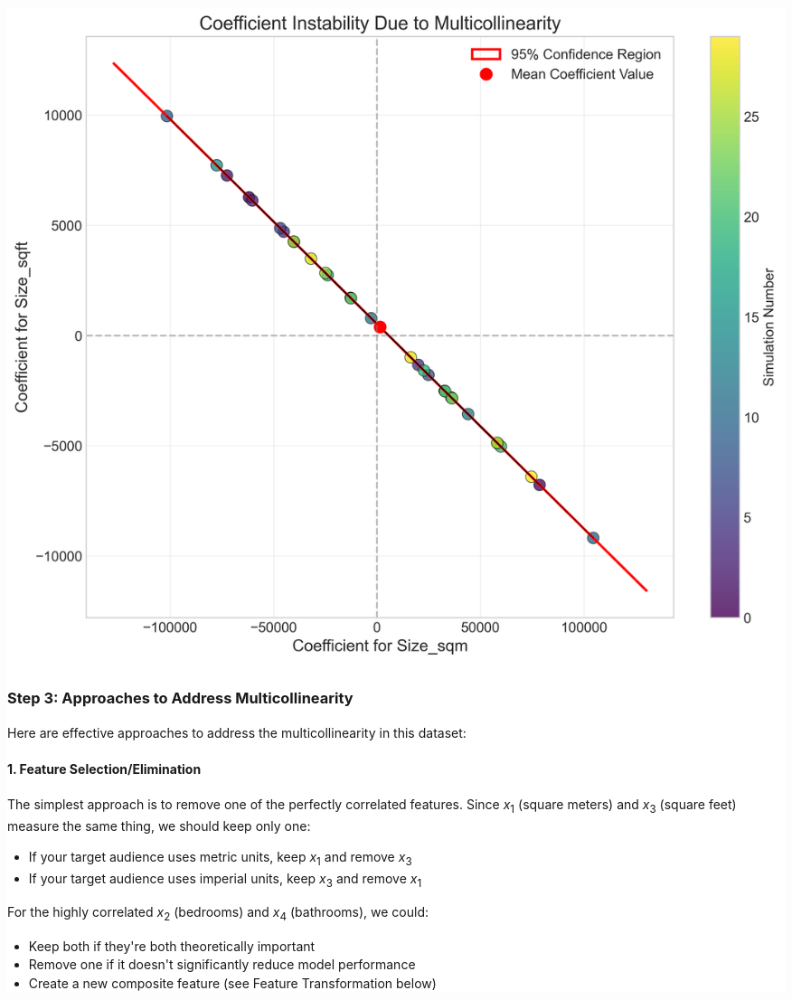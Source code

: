 ![Coefficient Instability](../Images/L3_4_Quiz_2/coefficient_instability.png)

### Step 3: Approaches to Address Multicollinearity

Here are effective approaches to address the multicollinearity in this dataset:

#### 1. Feature Selection/Elimination

The simplest approach is to remove one of the perfectly correlated features. Since $x_1$ (square meters) and $x_3$ (square feet) measure the same thing, we should keep only one:

- If your target audience uses metric units, keep $x_1$ and remove $x_3$
- If your target audience uses imperial units, keep $x_3$ and remove $x_1$

For the highly correlated $x_2$ (bedrooms) and $x_4$ (bathrooms), we could:
- Keep both if they're both theoretically important
- Remove one if it doesn't significantly reduce model performance
- Create a new composite feature (see Feature Transformation below)
